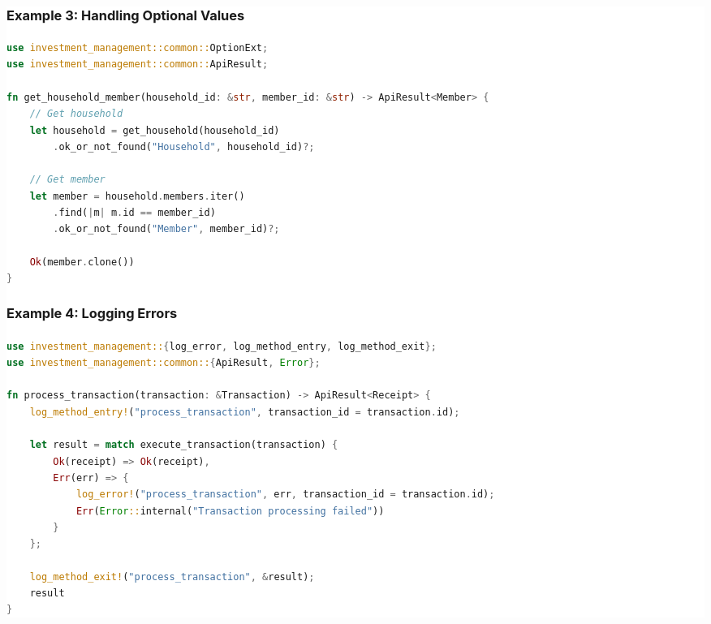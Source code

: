 ### Example 3: Handling Optional Values

```rust
use investment_management::common::OptionExt;
use investment_management::common::ApiResult;

fn get_household_member(household_id: &str, member_id: &str) -> ApiResult<Member> {
    // Get household
    let household = get_household(household_id)
        .ok_or_not_found("Household", household_id)?;
    
    // Get member
    let member = household.members.iter()
        .find(|m| m.id == member_id)
        .ok_or_not_found("Member", member_id)?;
    
    Ok(member.clone())
}
```

### Example 4: Logging Errors

```rust
use investment_management::{log_error, log_method_entry, log_method_exit};
use investment_management::common::{ApiResult, Error};

fn process_transaction(transaction: &Transaction) -> ApiResult<Receipt> {
    log_method_entry!("process_transaction", transaction_id = transaction.id);
    
    let result = match execute_transaction(transaction) {
        Ok(receipt) => Ok(receipt),
        Err(err) => {
            log_error!("process_transaction", err, transaction_id = transaction.id);
            Err(Error::internal("Transaction processing failed"))
        }
    };
    
    log_method_exit!("process_transaction", &result);
    result
}
``` 